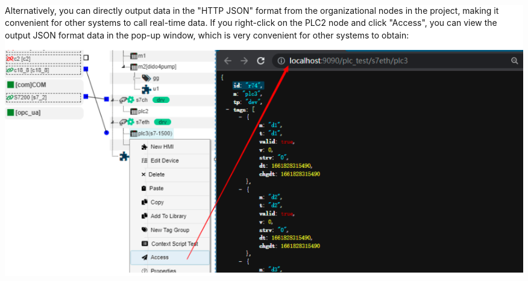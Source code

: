 

Alternatively, you can directly output data in the "HTTP JSON" format from the organizational nodes in the project,
making it convenient for other systems to call real-time data. If you right-click on the PLC2 node and click "Access",
you can view the output JSON format data in the pop-up window, which is very convenient for other systems to obtain:


<img src="../img/dev/d026.png">
